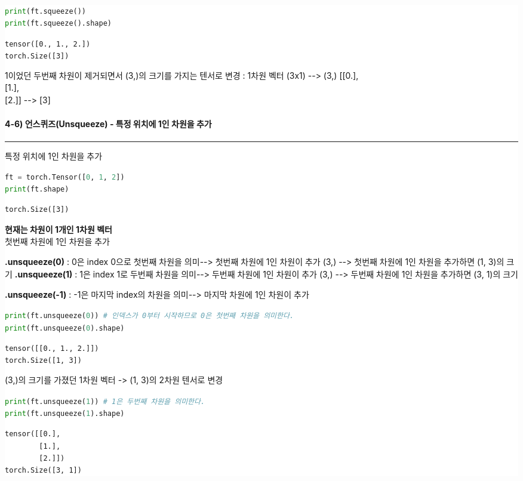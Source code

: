 ~~~python
print(ft.squeeze())
print(ft.squeeze().shape)
~~~
~~~
tensor([0., 1., 2.])
torch.Size([3])
~~~
1이었던 두번째 차원이 제거되면서  (3,)의 크기를 가지는 텐서로 변경 : 1차원 벡터
(3x1) --> (3,)
\[\[0.],  
[1.],  
[2.]] --> [3]  

#### 4-6) 언스퀴즈(Unsqueeze) - 특정 위치에 1인 차원을 추가
---
특정 위치에 1인 차원을 추가

~~~python
ft = torch.Tensor([0, 1, 2])
print(ft.shape)
~~~
~~~
torch.Size([3])
~~~
**현재는 차원이 1개인 1차원 벡터**  
첫번째 차원에 1인 차원을 추가

**.unsqueeze(0)** : 0은 index 0으로 첫번째 차원을 의미--> 첫번째 차원에 1인 차원이 추가
 (3,) --> 첫번째 차원에 1인 차원을 추가하면 (1, 3)의 크기
**.unsqueeze(1)** : 1은 index 1로 두번째 차원을 의미--> 두번째 차원에 1인 차원이 추가
 (3,) --> 두번째 차원에 1인 차원을 추가하면 (3, 1)의 크기

**.unsqueeze(-1)** : -1은 마지막 index의 차원을 의미--> 마지막 차원에 1인 차원이 추가


~~~python
print(ft.unsqueeze(0)) # 인덱스가 0부터 시작하므로 0은 첫번째 차원을 의미한다.
print(ft.unsqueeze(0).shape)
~~~
~~~
tensor([[0., 1., 2.]])
torch.Size([1, 3])
~~~

(3,)의 크기를 가졌던 1차원 벡터 -> (1, 3)의 2차원 텐서로 변경

~~~python
print(ft.unsqueeze(1)) # 1은 두번째 차원을 의미한다.
print(ft.unsqueeze(1).shape)
~~~
~~~
tensor([[0.],
        [1.],
        [2.]])
torch.Size([3, 1])
~~~
